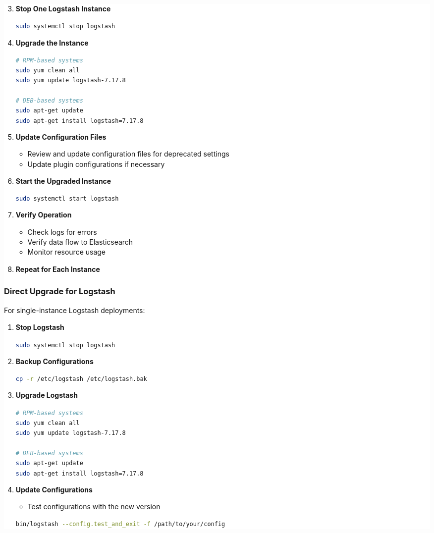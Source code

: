 3. **Stop One Logstash Instance**
   ```bash
   sudo systemctl stop logstash
   ```

4. **Upgrade the Instance**
   ```bash
   # RPM-based systems
   sudo yum clean all
   sudo yum update logstash-7.17.8

   # DEB-based systems
   sudo apt-get update
   sudo apt-get install logstash=7.17.8
   ```

5. **Update Configuration Files**
   - Review and update configuration files for deprecated settings
   - Update plugin configurations if necessary

6. **Start the Upgraded Instance**
   ```bash
   sudo systemctl start logstash
   ```

7. **Verify Operation**
   - Check logs for errors
   - Verify data flow to Elasticsearch
   - Monitor resource usage

8. **Repeat for Each Instance**

### Direct Upgrade for Logstash

For single-instance Logstash deployments:

1. **Stop Logstash**
   ```bash
   sudo systemctl stop logstash
   ```

2. **Backup Configurations**
   ```bash
   cp -r /etc/logstash /etc/logstash.bak
   ```

3. **Upgrade Logstash**
   ```bash
   # RPM-based systems
   sudo yum clean all
   sudo yum update logstash-7.17.8

   # DEB-based systems
   sudo apt-get update
   sudo apt-get install logstash=7.17.8
   ```

4. **Update Configurations**
   - Test configurations with the new version
   ```bash
   bin/logstash --config.test_and_exit -f /path/to/your/config
   ```
